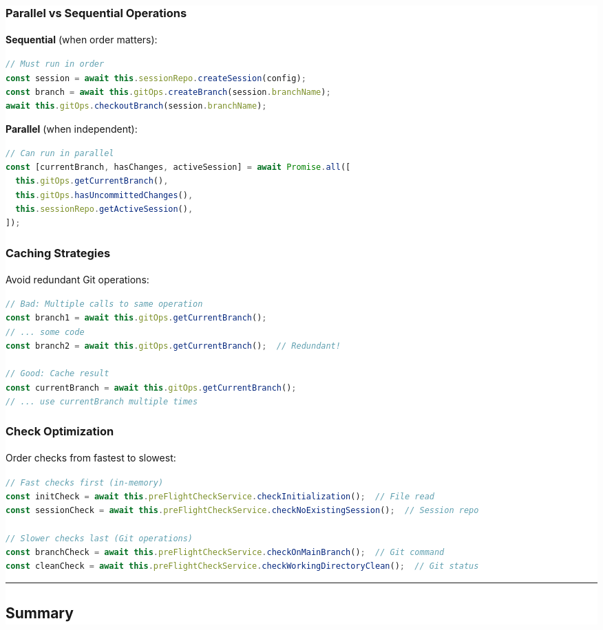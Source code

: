### Parallel vs Sequential Operations

**Sequential** (when order matters):

```typescript
// Must run in order
const session = await this.sessionRepo.createSession(config);
const branch = await this.gitOps.createBranch(session.branchName);
await this.gitOps.checkoutBranch(session.branchName);
```

**Parallel** (when independent):

```typescript
// Can run in parallel
const [currentBranch, hasChanges, activeSession] = await Promise.all([
  this.gitOps.getCurrentBranch(),
  this.gitOps.hasUncommittedChanges(),
  this.sessionRepo.getActiveSession(),
]);
```

### Caching Strategies

Avoid redundant Git operations:

```typescript
// Bad: Multiple calls to same operation
const branch1 = await this.gitOps.getCurrentBranch();
// ... some code
const branch2 = await this.gitOps.getCurrentBranch();  // Redundant!

// Good: Cache result
const currentBranch = await this.gitOps.getCurrentBranch();
// ... use currentBranch multiple times
```

### Check Optimization

Order checks from fastest to slowest:

```typescript
// Fast checks first (in-memory)
const initCheck = await this.preFlightCheckService.checkInitialization();  // File read
const sessionCheck = await this.preFlightCheckService.checkNoExistingSession();  // Session repo

// Slower checks last (Git operations)
const branchCheck = await this.preFlightCheckService.checkOnMainBranch();  // Git command
const cleanCheck = await this.preFlightCheckService.checkWorkingDirectoryClean();  // Git status
```

---

## Summary
